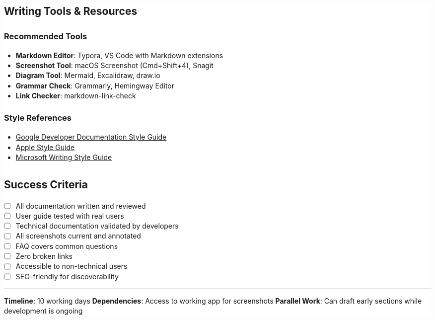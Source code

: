 ## Writing Tools & Resources

### Recommended Tools
- **Markdown Editor**: Typora, VS Code with Markdown extensions
- **Screenshot Tool**: macOS Screenshot (Cmd+Shift+4), Snagit
- **Diagram Tool**: Mermaid, Excalidraw, draw.io
- **Grammar Check**: Grammarly, Hemingway Editor
- **Link Checker**: markdown-link-check

### Style References
- [Google Developer Documentation Style Guide](https://developers.google.com/style)
- [Apple Style Guide](https://help.apple.com/applestyleguide/)
- [Microsoft Writing Style Guide](https://learn.microsoft.com/en-us/style-guide/welcome/)

## Success Criteria
- [ ] All documentation written and reviewed
- [ ] User guide tested with real users
- [ ] Technical documentation validated by developers
- [ ] All screenshots current and annotated
- [ ] FAQ covers common questions
- [ ] Zero broken links
- [ ] Accessible to non-technical users
- [ ] SEO-friendly for discoverability

---

**Timeline**: 10 working days
**Dependencies**: Access to working app for screenshots
**Parallel Work**: Can draft early sections while development is ongoing
